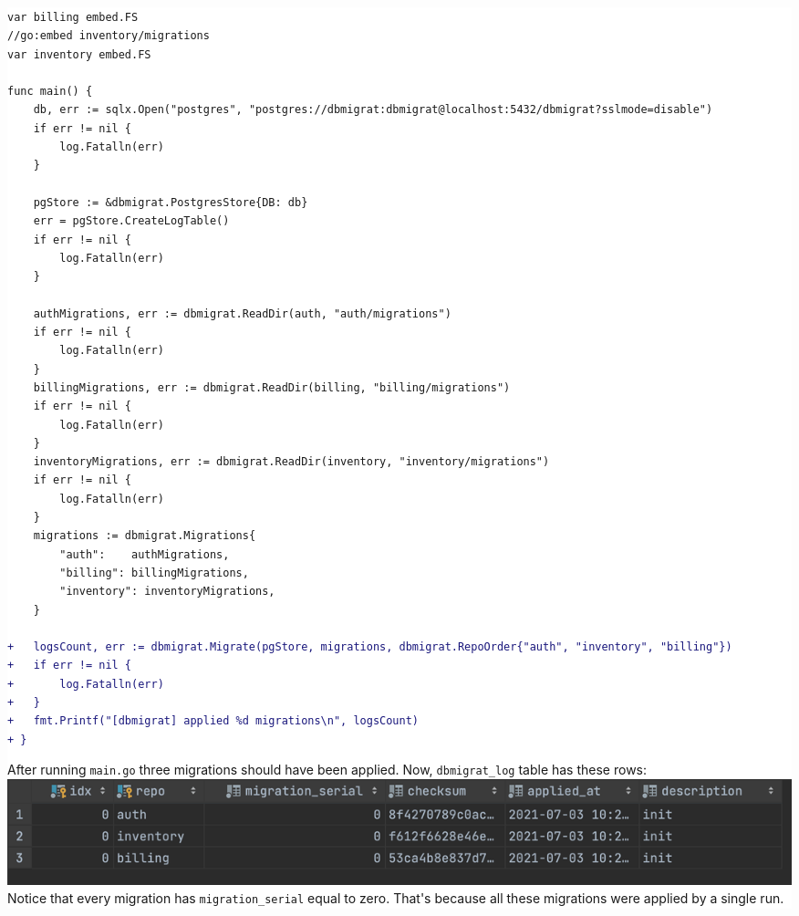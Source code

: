 ```diff
var billing embed.FS
//go:embed inventory/migrations
var inventory embed.FS

func main() {
	db, err := sqlx.Open("postgres", "postgres://dbmigrat:dbmigrat@localhost:5432/dbmigrat?sslmode=disable")
	if err != nil {
		log.Fatalln(err)
	}

	pgStore := &dbmigrat.PostgresStore{DB: db}
	err = pgStore.CreateLogTable()
	if err != nil {
		log.Fatalln(err)
	}

    authMigrations, err := dbmigrat.ReadDir(auth, "auth/migrations")
	if err != nil {
		log.Fatalln(err)
	}
	billingMigrations, err := dbmigrat.ReadDir(billing, "billing/migrations")
	if err != nil {
		log.Fatalln(err)
	}
	inventoryMigrations, err := dbmigrat.ReadDir(inventory, "inventory/migrations")
	if err != nil {
		log.Fatalln(err)
	}
	migrations := dbmigrat.Migrations{
		"auth":    authMigrations,
		"billing": billingMigrations,
		"inventory": inventoryMigrations,
	}

+ 	logsCount, err := dbmigrat.Migrate(pgStore, migrations, dbmigrat.RepoOrder{"auth", "inventory", "billing"})
+ 	if err != nil {
+ 		log.Fatalln(err)
+ 	}
+ 	fmt.Printf("[dbmigrat] applied %d migrations\n", logsCount)
+ }
```

After running `main.go` three migrations should have been applied.
Now, `dbmigrat_log` table has these rows:
![](./internal/docs/migrate_serial_0.png)
Notice that every migration has `migration_serial` equal to zero.
That's because all these migrations were applied by a single run.
